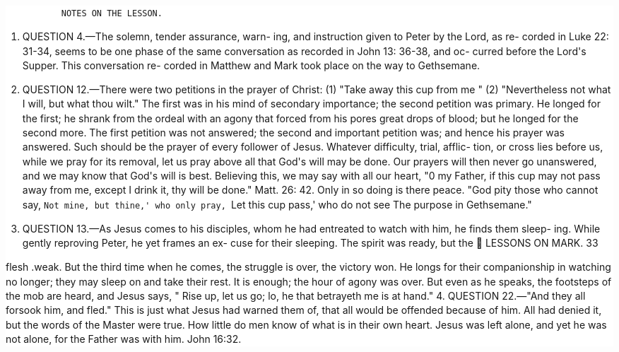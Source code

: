                NOTES ON THE LESSON.
  1. QUESTION 4.—The solemn, tender assurance, warn-
ing, and instruction given to Peter by the Lord, as re-
corded in Luke 22: 31-34, seems to be one phase of the
same conversation as recorded in John 13: 36-38, and oc-
curred before the Lord's Supper. This conversation re-
corded in Matthew and Mark took place on the way to
Gethsemane.

   2. QUESTION 12.—There were two petitions in the
prayer of Christ: (1) "Take away this cup from me " (2)
"Nevertheless not what I will, but what thou wilt."
The first was in his mind of secondary importance; the
second petition was primary. He longed for the first;
he shrank from the ordeal with an agony that forced
from his pores great drops of blood; but he longed for
the second more. The first petition was not answered;
the second and important petition was; and hence his
prayer was answered. Such should be the prayer of
every follower of Jesus. Whatever difficulty, trial, afflic-
tion, or cross lies before us, while we pray for its removal,
let us pray above all that God's will may be done. Our
prayers will then never go unanswered, and we may
know that God's will is best. Believing this, we may
say with all our heart, "0 my Father, if this cup may not
pass away from me, except I drink it, thy will be done."
Matt. 26: 42. Only in so doing is there peace.
             "God pity those who cannot say,
             `Not mine, but thine,' who only pray,
             `Let this cup pass,' who do not see
              The purpose in Gethsemane."

  3. QUESTION 13.—As Jesus comes to his disciples, whom
he had entreated to watch with him, he finds them sleep-
ing. While gently reproving Peter, he yet frames an ex-
cuse for their sleeping. The spirit was ready, but the
                   LESSONS ON MARK.                      33

flesh .weak. But the third time when he comes, the
struggle is over, the victory won. He longs for their
companionship in watching no longer; they may sleep on
and take their rest. It is enough; the hour of agony was
over. But even as he speaks, the footsteps of the mob
are heard, and Jesus says, " Rise up, let us go; lo, he that
betrayeth me is at hand."
  4. QUESTION 22.—"And they all forsook him, and fled."
This is just what Jesus had warned them of, that all would
be offended because of him. All had denied it, but the
words of the Master were true. How little do men know
of what is in their own heart. Jesus was left alone, and
yet he was not alone, for the Father was with him. John
16:32.
